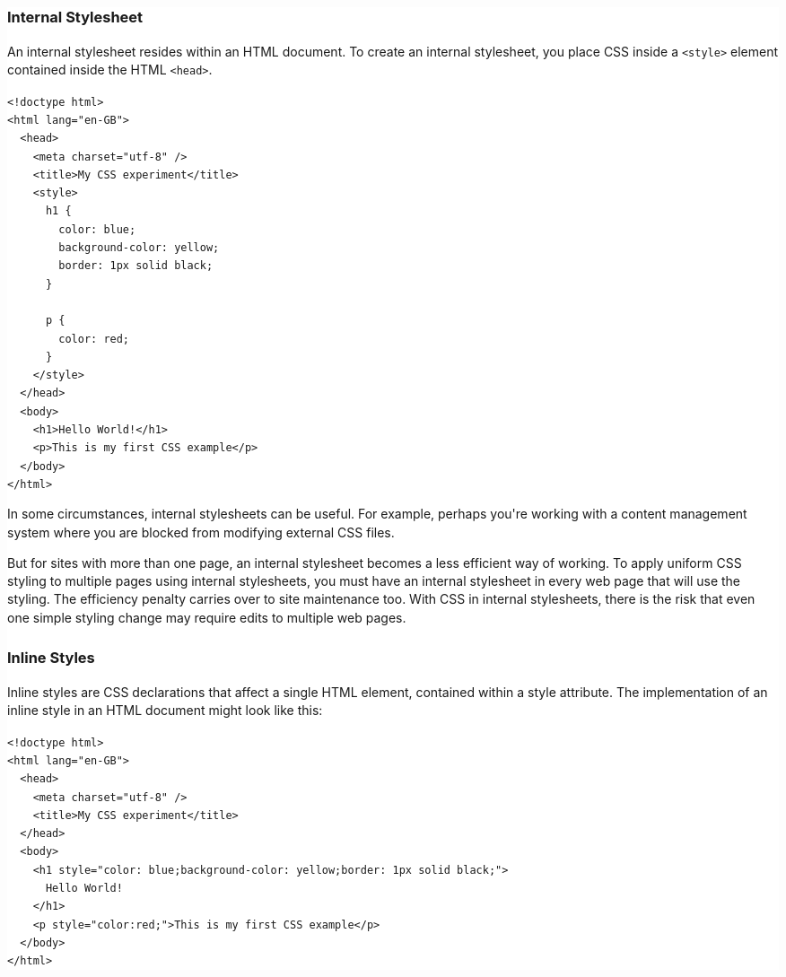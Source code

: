 ### Internal Stylesheet

An internal stylesheet resides within an HTML document. To create an internal stylesheet, you place CSS inside a `<style>` element contained inside the HTML `<head>`.

```
<!doctype html>
<html lang="en-GB">
  <head>
    <meta charset="utf-8" />
    <title>My CSS experiment</title>
    <style>
      h1 {
        color: blue;
        background-color: yellow;
        border: 1px solid black;
      }

      p {
        color: red;
      }
    </style>
  </head>
  <body>
    <h1>Hello World!</h1>
    <p>This is my first CSS example</p>
  </body>
</html>
```

In some circumstances, internal stylesheets can be useful. For example, perhaps you're working with a content management system where you are blocked from modifying external CSS files.

But for sites with more than one page, an internal stylesheet becomes a less efficient way of working. To apply uniform CSS styling to multiple pages using internal stylesheets, you must have an internal stylesheet in every web page that will use the styling. The efficiency penalty carries over to site maintenance too. With CSS in internal stylesheets, there is the risk that even one simple styling change may require edits to multiple web pages.

### Inline Styles

Inline styles are CSS declarations that affect a single HTML element, contained within a style attribute. The implementation of an inline style in an HTML document might look like this:

```
<!doctype html>
<html lang="en-GB">
  <head>
    <meta charset="utf-8" />
    <title>My CSS experiment</title>
  </head>
  <body>
    <h1 style="color: blue;background-color: yellow;border: 1px solid black;">
      Hello World!
    </h1>
    <p style="color:red;">This is my first CSS example</p>
  </body>
</html>
```
